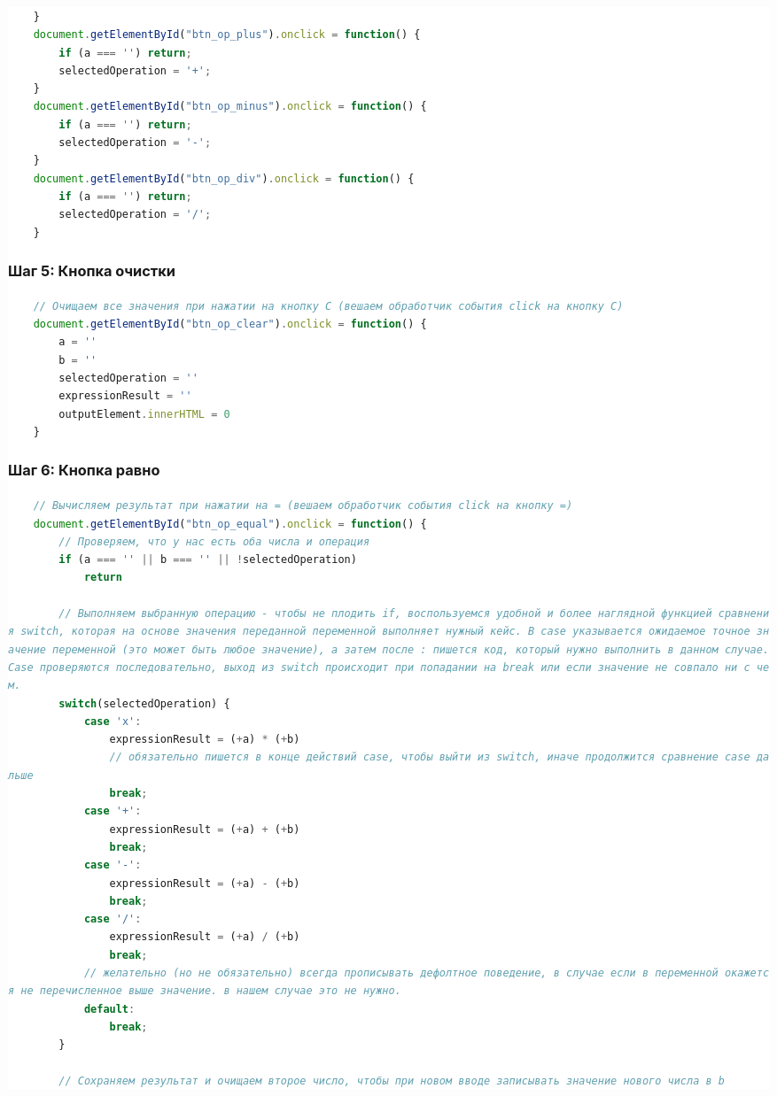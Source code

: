 ```js
    }
    document.getElementById("btn_op_plus").onclick = function() { 
        if (a === '') return;
        selectedOperation = '+';
    }
    document.getElementById("btn_op_minus").onclick = function() { 
        if (a === '') return;
        selectedOperation = '-';
    }
    document.getElementById("btn_op_div").onclick = function() { 
        if (a === '') return;
        selectedOperation = '/';
    }
```

### Шаг 5: Кнопка очистки
```js
    // Очищаем все значения при нажатии на кнопку C (вешаем обработчик события click на кнопку С)
    document.getElementById("btn_op_clear").onclick = function() { 
        a = ''
        b = ''
        selectedOperation = ''
        expressionResult = ''
        outputElement.innerHTML = 0
    }
```

### Шаг 6: Кнопка равно
```js
    // Вычисляем результат при нажатии на = (вешаем обработчик события click на кнопку =)
    document.getElementById("btn_op_equal").onclick = function() { 
        // Проверяем, что у нас есть оба числа и операция
        if (a === '' || b === '' || !selectedOperation)
            return
            
        // Выполняем выбранную операцию - чтобы не плодить if, воспользуемся удобной и более наглядной функцией сравнения switch, которая на основе значения переданной переменной выполняет нужный кейс. В case указывается ожидаемое точное значение переменной (это может быть любое значение), а затем после : пишется код, который нужно выполнить в данном случае. Case проверяются последовательно, выход из switch происходит при попадании на break или если значение не совпало ни с чем.
        switch(selectedOperation) { 
            case 'x':
                expressionResult = (+a) * (+b)
                // обязательно пишется в конце действий case, чтобы выйти из switch, иначе продолжится сравнение case дальше
                break;
            case '+':
                expressionResult = (+a) + (+b)
                break;
            case '-':
                expressionResult = (+a) - (+b)
                break;
            case '/':
                expressionResult = (+a) / (+b)
                break;
            // желательно (но не обязательно) всегда прописывать дефолтное поведение, в случае если в переменной окажется не перечисленное выше значение. в нашем случае это не нужно.
            default:
                break;
        }
        
        // Сохраняем результат и очищаем второе число, чтобы при новом вводе записывать значение нового числа в b
```